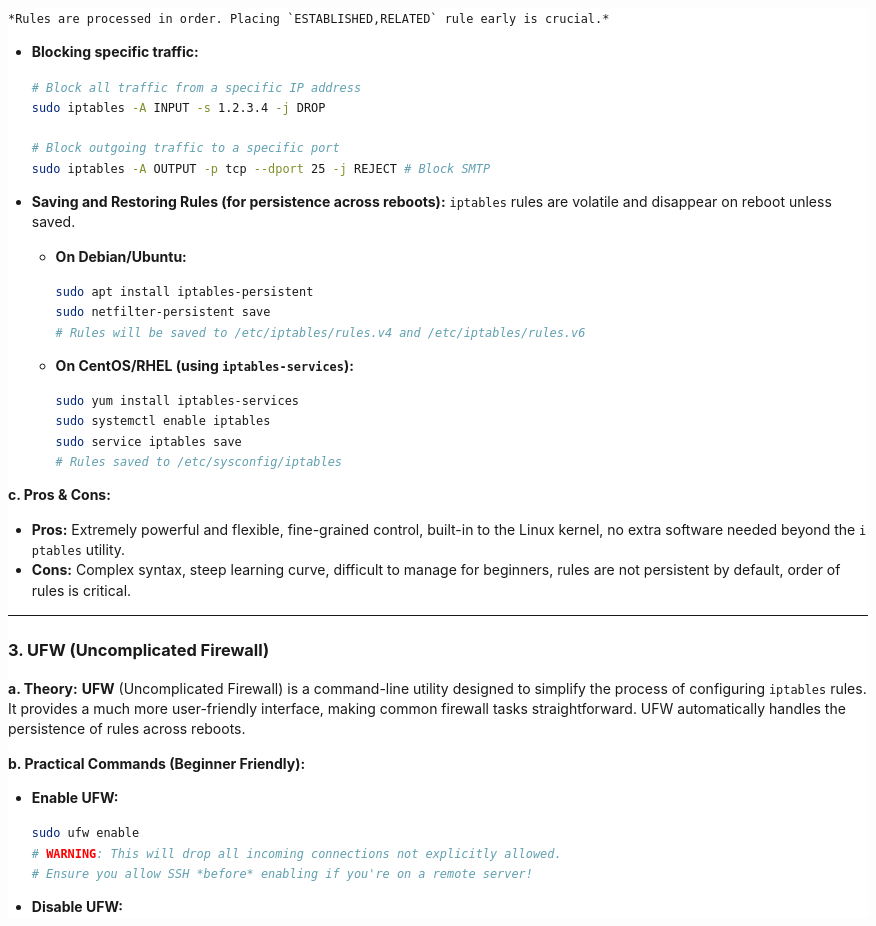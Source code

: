     *Rules are processed in order. Placing `ESTABLISHED,RELATED` rule early is crucial.*

  * **Blocking specific traffic:**

    ```bash
    # Block all traffic from a specific IP address
    sudo iptables -A INPUT -s 1.2.3.4 -j DROP

    # Block outgoing traffic to a specific port
    sudo iptables -A OUTPUT -p tcp --dport 25 -j REJECT # Block SMTP
    ```

  * **Saving and Restoring Rules (for persistence across reboots):**
    `iptables` rules are volatile and disappear on reboot unless saved.

      * **On Debian/Ubuntu:**
        ```bash
        sudo apt install iptables-persistent
        sudo netfilter-persistent save
        # Rules will be saved to /etc/iptables/rules.v4 and /etc/iptables/rules.v6
        ```
      * **On CentOS/RHEL (using `iptables-services`):**
        ```bash
        sudo yum install iptables-services
        sudo systemctl enable iptables
        sudo service iptables save
        # Rules saved to /etc/sysconfig/iptables
        ```

**c. Pros & Cons:**

  * **Pros:** Extremely powerful and flexible, fine-grained control, built-in to the Linux kernel, no extra software needed beyond the `iptables` utility.
  * **Cons:** Complex syntax, steep learning curve, difficult to manage for beginners, rules are not persistent by default, order of rules is critical.

-----

### 3\. UFW (Uncomplicated Firewall)

**a. Theory:**
**UFW** (Uncomplicated Firewall) is a command-line utility designed to simplify the process of configuring `iptables` rules. It provides a much more user-friendly interface, making common firewall tasks straightforward. UFW automatically handles the persistence of rules across reboots.

**b. Practical Commands (Beginner Friendly):**

  * **Enable UFW:**
    ```bash
    sudo ufw enable
    # WARNING: This will drop all incoming connections not explicitly allowed.
    # Ensure you allow SSH *before* enabling if you're on a remote server!
    ```
  * **Disable UFW:**
    ```bash